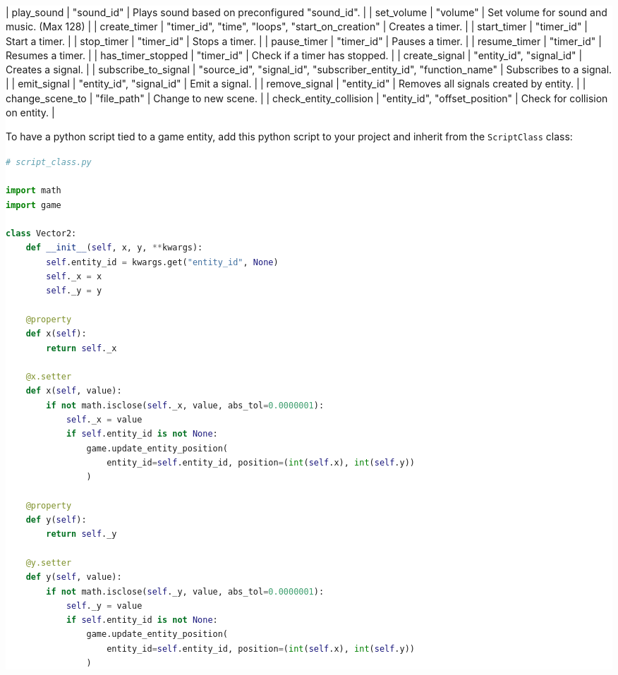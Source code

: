 | play_sound                            | "sound_id"                                                                                                              | Plays sound based on preconfigured "sound_id".                       |
| set_volume                            | "volume"                                                                                                                | Set volume for sound and music. (Max 128)                            |
| create_timer                          | "timer_id", "time", "loops", "start_on_creation"                                                                        | Creates a timer.                                                     |
| start_timer                           | "timer_id"                                                                                                              | Start a timer.                                                       |
| stop_timer                            | "timer_id"                                                                                                              | Stops a timer.                                                       |
| pause_timer                           | "timer_id"                                                                                                              | Pauses a timer.                                                      |
| resume_timer                          | "timer_id"                                                                                                              | Resumes a timer.                                                     |
| has_timer_stopped                     | "timer_id"                                                                                                              | Check if a timer has stopped.                                        |
| create_signal                         | "entity_id", "signal_id"                                                                                                | Creates a signal.                                                    |
| subscribe_to_signal                   | "source_id", "signal_id", "subscriber_entity_id", "function_name"                                                       | Subscribes to a signal.                                              |
| emit_signal                           | "entity_id", "signal_id"                                                                                                | Emit a signal.                                                       |
| remove_signal                         | "entity_id"                                                                                                             | Removes all signals created by entity.                               |
| change_scene_to                       | "file_path"                                                                                                             | Change to new scene.                                                 |
| check_entity_collision                | "entity_id", "offset_position"                                                                                          | Check for collision on entity.                                       |

To have a python script tied to a game entity, add this python script to your project and inherit from the `ScriptClass` class:

```python
# script_class.py

import math
import game

class Vector2:
    def __init__(self, x, y, **kwargs):
        self.entity_id = kwargs.get("entity_id", None)
        self._x = x
        self._y = y

    @property
    def x(self):
        return self._x

    @x.setter
    def x(self, value):
        if not math.isclose(self._x, value, abs_tol=0.0000001):
            self._x = value
            if self.entity_id is not None:
                game.update_entity_position(
                    entity_id=self.entity_id, position=(int(self.x), int(self.y))
                )

    @property
    def y(self):
        return self._y

    @y.setter
    def y(self, value):
        if not math.isclose(self._y, value, abs_tol=0.0000001):
            self._y = value
            if self.entity_id is not None:
                game.update_entity_position(
                    entity_id=self.entity_id, position=(int(self.x), int(self.y))
                )
```